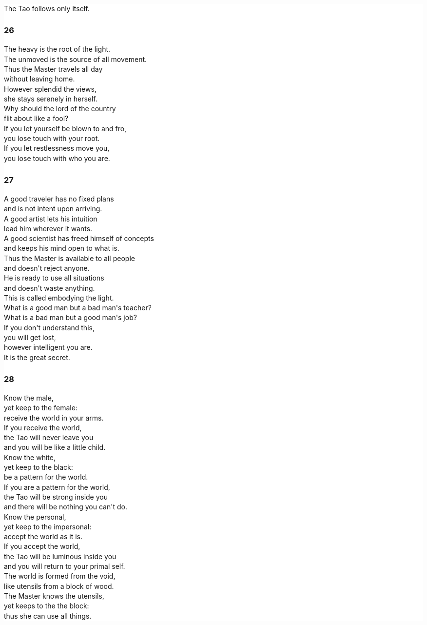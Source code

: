 The Tao follows only itself.

### 26 <a id="section-26"></a>
The heavy is the root of the light.<br />
The unmoved is the source of all movement.<br />
Thus the Master travels all day<br />
without leaving home.<br />
However splendid the views,<br />
she stays serenely in herself.<br />
Why should the lord of the country<br />
flit about like a fool?<br />
If you let yourself be blown to and fro,<br />
you lose touch with your root.<br />
If you let restlessness move you,<br />
you lose touch with who you are.

### 27 <a id="section-27"></a>
A good traveler has no fixed plans<br />
and is not intent upon arriving.<br />
A good artist lets his intuition<br />
lead him wherever it wants.<br />
A good scientist has freed himself of concepts<br />
and keeps his mind open to what is.<br />
Thus the Master is available to all people<br />
and doesn't reject anyone.<br />
He is ready to use all situations<br />
and doesn't waste anything.<br />
This is called embodying the light.<br />
What is a good man but a bad man's teacher?<br />
What is a bad man but a good man's job?<br />
If you don't understand this,<br />
you will get lost,<br />
however intelligent you are.<br />
It is the great secret.

### 28 <a id="section-28"></a>
Know the male,<br />
yet keep to the female:<br />
receive the world in your arms.<br />
If you receive the world,<br />
the Tao will never leave you<br />
and you will be like a little child.<br />
Know the white,<br />
yet keep to the black:<br />
be a pattern for the world.<br />
If you are a pattern for the world,<br />
the Tao will be strong inside you<br />
and there will be nothing you can't do.<br />
Know the personal,<br />
yet keep to the impersonal:<br />
accept the world as it is.<br />
If you accept the world,<br />
the Tao will be luminous inside you<br />
and you will return to your primal self.<br />
The world is formed from the void,<br />
like utensils from a block of wood.<br />
The Master knows the utensils,<br />
yet keeps to the the block:<br />
thus she can use all things.
